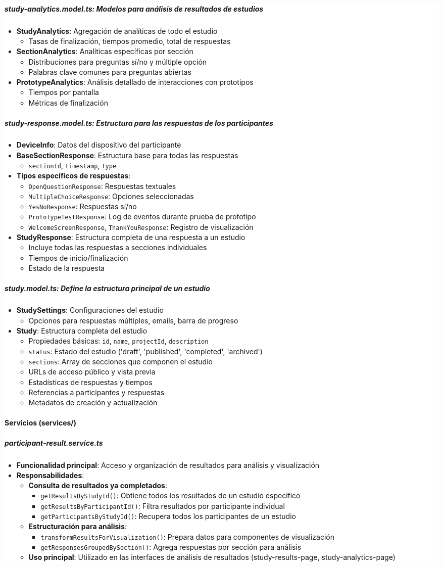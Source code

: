 ##### study-analytics.model.ts: Modelos para análisis de resultados de estudios
  - **StudyAnalytics**: Agregación de analíticas de todo el estudio
    - Tasas de finalización, tiempos promedio, total de respuestas
  - **SectionAnalytics**: Analíticas específicas por sección
    - Distribuciones para preguntas sí/no y múltiple opción
    - Palabras clave comunes para preguntas abiertas
  - **PrototypeAnalytics**: Análisis detallado de interacciones con prototipos
    - Tiempos por pantalla
    - Métricas de finalización

##### study-response.model.ts: Estructura para las respuestas de los participantes
  - **DeviceInfo**: Datos del dispositivo del participante
  - **BaseSectionResponse**: Estructura base para todas las respuestas
    - `sectionId`, `timestamp`, `type`
  - **Tipos específicos de respuestas**:
    - `OpenQuestionResponse`: Respuestas textuales
    - `MultipleChoiceResponse`: Opciones seleccionadas
    - `YesNoResponse`: Respuestas sí/no
    - `PrototypeTestResponse`: Log de eventos durante prueba de prototipo
    - `WelcomeScreenResponse`, `ThankYouResponse`: Registro de visualización
  - **StudyResponse**: Estructura completa de una respuesta a un estudio
    - Incluye todas las respuestas a secciones individuales
    - Tiempos de inicio/finalización
    - Estado de la respuesta

##### study.model.ts: Define la estructura principal de un estudio
  - **StudySettings**: Configuraciones del estudio
    - Opciones para respuestas múltiples, emails, barra de progreso
  - **Study**: Estructura completa del estudio
    - Propiedades básicas: `id`, `name`, `projectId`, `description`
    - `status`: Estado del estudio ('draft', 'published', 'completed', 'archived')
    - `sections`: Array de secciones que componen el estudio
    - URLs de acceso público y vista previa
    - Estadísticas de respuestas y tiempos
    - Referencias a participantes y respuestas
    - Metadatos de creación y actualización

#### Servicios (services/)

##### participant-result.service.ts
- **Funcionalidad principal**: Acceso y organización de resultados para análisis y visualización
- **Responsabilidades**:
  - **Consulta de resultados ya completados**:
    - `getResultsByStudyId()`: Obtiene todos los resultados de un estudio específico
    - `getResultsByParticipantId()`: Filtra resultados por participante individual
    - `getParticipantsByStudyId()`: Recupera todos los participantes de un estudio
  - **Estructuración para análisis**:
    - `transformResultsForVisualization()`: Prepara datos para componentes de visualización
    - `getResponsesGroupedBySection()`: Agrega respuestas por sección para análisis
  - **Uso principal**: Utilizado en las interfaces de análisis de resultados (study-results-page, study-analytics-page)
